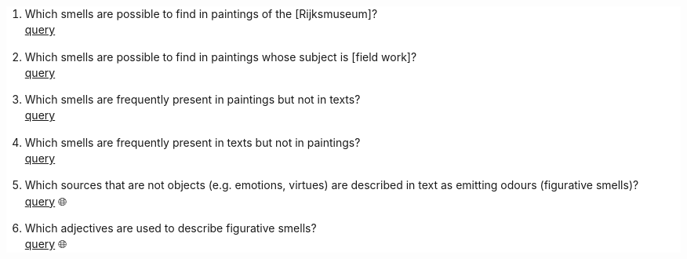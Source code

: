 1. Which smells are possible to find in paintings of the [Rijksmuseum]?  
   [query](./g16.rq)

1. Which smells are possible to find in paintings whose subject is [field work]?  
   [query](./g17.rq)

1. Which smells are frequently present in paintings but not in texts?  
   [query](./g18.rq)

1. Which smells are frequently present in texts but not in paintings?  
   [query](./g19.rq)

1. Which sources that are not objects (e.g. emotions, virtues) are described in text as emitting odours (figurative
   smells)?  
   [query](./g20.rq) :globe_with_meridians:

1. Which adjectives are used to describe figurative smells?  
   [query](./g21.rq) :globe_with_meridians:
